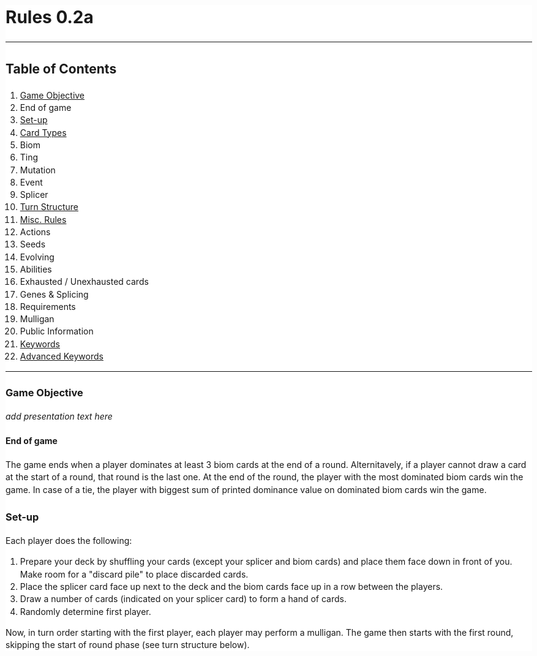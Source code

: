 # Rules 0.2a

---

## Table of Contents
1. [Game Objective](#gameobjective)
  2. End of game
2. [Set-up](#setup)
3. [Card Types](#cardtypes)
  4. Biom
  5. Ting
  6. Mutation
  6. Event
  7. Splicer
4. [Turn Structure](#turnstructure)
5. [Misc. Rules](#miscrules)
  6. Actions
  7. Seeds
  8. Evolving
  9. Abilities
  10. Exhausted / Unexhausted cards
  11. Genes & Splicing
  12. Requirements
  13. Mulligan
  14. Public Information
6. [Keywords](#keywords)
7. [Advanced Keywords](#advanced)

---

### Game Objective  <a name="gameobjective"></a>
_add presentation text here_

#### End of game
The game ends when a player dominates at least 3 biom cards at the end of a round.
Alternitavely, if a player cannot draw a card at the start of a round, that round is the last one. At the end of the round, the player with the most dominated biom cards win the game. In case of a tie, the player with biggest sum of printed dominance value on dominated biom cards win the game.

### Set-up <a name="setup"></a>
Each player does the following:
1. Prepare your deck by shuffling your cards (except your splicer and biom cards) and place them face down in front of you. Make room for a "discard pile" to place discarded cards.
2. Place the splicer card face up next to the deck and the biom cards face up in a row between the players.
3. Draw a number of cards (indicated on your splicer card) to form a hand of cards.
4. Randomly determine first player.

Now, in turn order starting with the first player, each player may perform a mulligan. The game then starts with the first round, skipping the start of round phase (see turn structure below).
